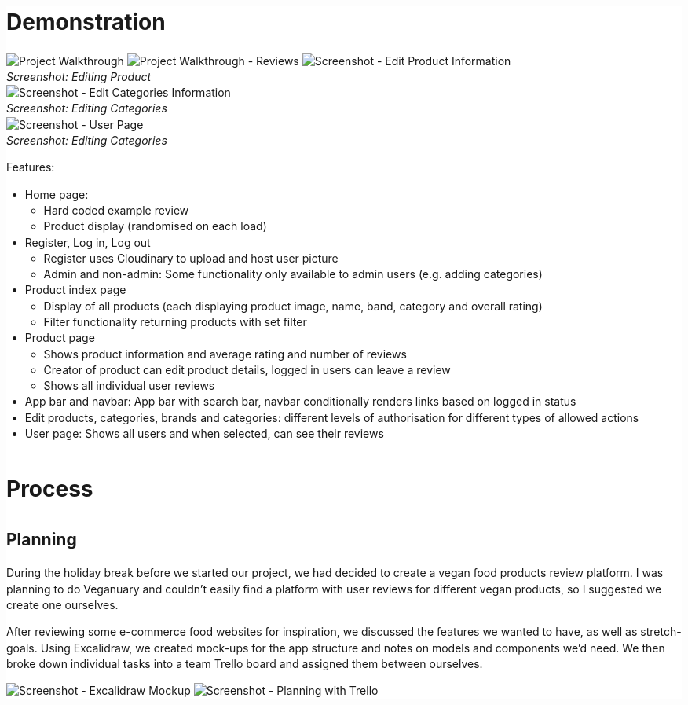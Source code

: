 # Demonstration

![Project Walkthrough](./src/assets/project_walkthrough1.gif 'Project Walkthrough')
![Project Walkthrough - Reviews](./src/assets/review_walkthrough.gif 'Project Walkthrough  - Reviews')
![Screenshot - Edit Product Information](./src/assets/edit_product.png 'Screenshot - Edit Product Information')  
_Screenshot: Editing Product_  
![Screenshot - Edit Categories Information](./src/assets/edit_categories.png 'Screenshot - Edit Categories Information')  
_Screenshot: Editing Categories_  
![Screenshot - User Page](./src/assets/user_page.png 'Screenshot - User Page')  
_Screenshot: Editing Categories_

Features:

- Home page:
  - Hard coded example review
  - Product display (randomised on each load)
- Register, Log in, Log out
  - Register uses Cloudinary to upload and host user picture
  - Admin and non-admin: Some functionality only available to admin users (e.g. adding categories)
- Product index page
  - Display of all products (each displaying product image, name, band, category and overall rating)
  - Filter functionality returning products with set filter
- Product page
  - Shows product information and average rating and number of reviews
  - Creator of product can edit product details, logged in users can leave a review
  - Shows all individual user reviews
- App bar and navbar: App bar with search bar, navbar conditionally renders links based on logged in status
- Edit products, categories, brands and categories: different levels of authorisation for different types of allowed actions
- User page: Shows all users and when selected, can see their reviews

# Process

## Planning

During the holiday break before we started our project, we had decided to create a vegan food products review platform. I was planning to do Veganuary and couldn’t easily find a platform with user reviews for different vegan products, so I suggested we create one ourselves.

After reviewing some e-commerce food websites for inspiration, we discussed the features we wanted to have, as well as stretch-goals. Using Excalidraw, we created mock-ups for the app structure and notes on models and components we’d need. We then broke down individual tasks into a team Trello board and assigned them between ourselves.

![Screenshot - Excalidraw Mockup ](./src/assets/excalidraw_mockup.png 'Screenshot - Excalidraw Mockup')
![Screenshot - Planning with Trello](./src/assets/trello_board.png 'Screenshot - Planning with Trello')
